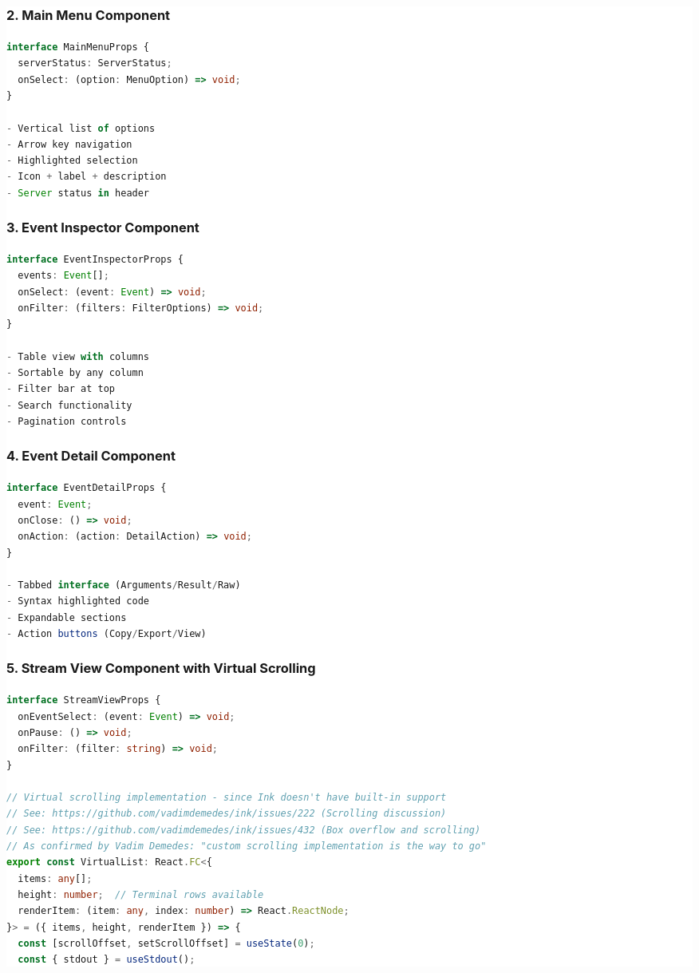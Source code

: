 ### 2. Main Menu Component
```typescript
interface MainMenuProps {
  serverStatus: ServerStatus;
  onSelect: (option: MenuOption) => void;
}

- Vertical list of options
- Arrow key navigation
- Highlighted selection
- Icon + label + description
- Server status in header
```

### 3. Event Inspector Component
```typescript
interface EventInspectorProps {
  events: Event[];
  onSelect: (event: Event) => void;
  onFilter: (filters: FilterOptions) => void;
}

- Table view with columns
- Sortable by any column
- Filter bar at top
- Search functionality
- Pagination controls
```

### 4. Event Detail Component
```typescript
interface EventDetailProps {
  event: Event;
  onClose: () => void;
  onAction: (action: DetailAction) => void;
}

- Tabbed interface (Arguments/Result/Raw)
- Syntax highlighted code
- Expandable sections
- Action buttons (Copy/Export/View)
```

### 5. Stream View Component with Virtual Scrolling
```typescript
interface StreamViewProps {
  onEventSelect: (event: Event) => void;
  onPause: () => void;
  onFilter: (filter: string) => void;
}

// Virtual scrolling implementation - since Ink doesn't have built-in support
// See: https://github.com/vadimdemedes/ink/issues/222 (Scrolling discussion)
// See: https://github.com/vadimdemedes/ink/issues/432 (Box overflow and scrolling)
// As confirmed by Vadim Demedes: "custom scrolling implementation is the way to go"
export const VirtualList: React.FC<{
  items: any[];
  height: number;  // Terminal rows available
  renderItem: (item: any, index: number) => React.ReactNode;
}> = ({ items, height, renderItem }) => {
  const [scrollOffset, setScrollOffset] = useState(0);
  const { stdout } = useStdout();

```